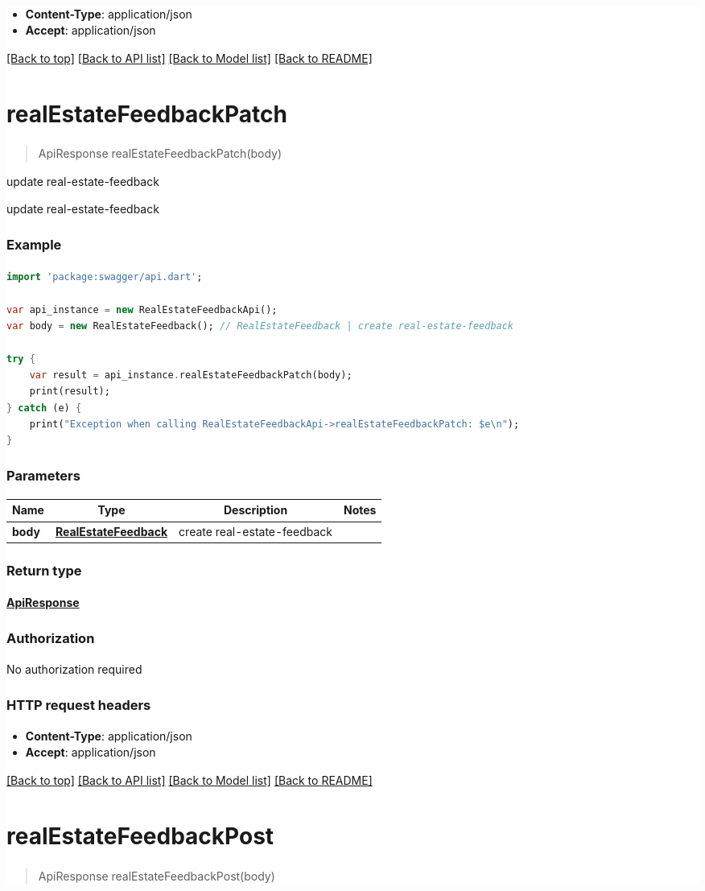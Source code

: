  - **Content-Type**: application/json
 - **Accept**: application/json

[[Back to top]](#) [[Back to API list]](../README.md#documentation-for-api-endpoints) [[Back to Model list]](../README.md#documentation-for-models) [[Back to README]](../README.md)

# **realEstateFeedbackPatch**
> ApiResponse realEstateFeedbackPatch(body)

update real-estate-feedback

update real-estate-feedback

### Example 
```dart
import 'package:swagger/api.dart';

var api_instance = new RealEstateFeedbackApi();
var body = new RealEstateFeedback(); // RealEstateFeedback | create real-estate-feedback

try { 
    var result = api_instance.realEstateFeedbackPatch(body);
    print(result);
} catch (e) {
    print("Exception when calling RealEstateFeedbackApi->realEstateFeedbackPatch: $e\n");
}
```

### Parameters

Name | Type | Description  | Notes
------------- | ------------- | ------------- | -------------
 **body** | [**RealEstateFeedback**](RealEstateFeedback.md)| create real-estate-feedback | 

### Return type

[**ApiResponse**](ApiResponse.md)

### Authorization

No authorization required

### HTTP request headers

 - **Content-Type**: application/json
 - **Accept**: application/json

[[Back to top]](#) [[Back to API list]](../README.md#documentation-for-api-endpoints) [[Back to Model list]](../README.md#documentation-for-models) [[Back to README]](../README.md)

# **realEstateFeedbackPost**
> ApiResponse realEstateFeedbackPost(body)

